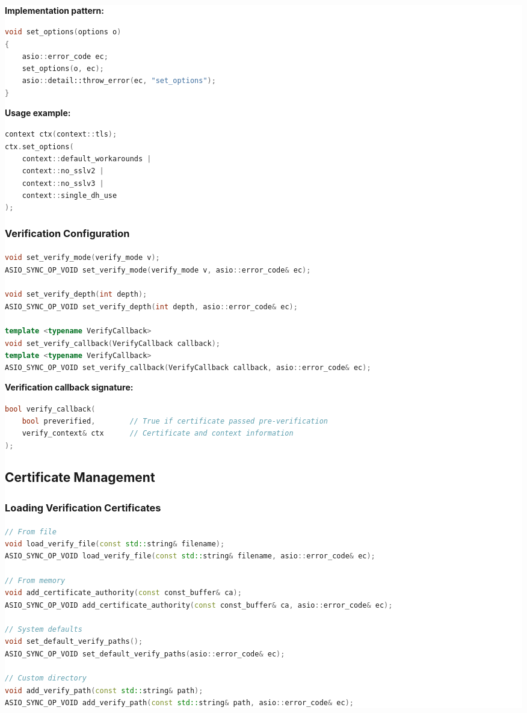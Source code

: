 **Implementation pattern:**
```cpp
void set_options(options o)
{
    asio::error_code ec;
    set_options(o, ec);
    asio::detail::throw_error(ec, "set_options");
}
```

**Usage example:**
```cpp
context ctx(context::tls);
ctx.set_options(
    context::default_workarounds |
    context::no_sslv2 |
    context::no_sslv3 |
    context::single_dh_use
);
```

### Verification Configuration

```cpp
void set_verify_mode(verify_mode v);
ASIO_SYNC_OP_VOID set_verify_mode(verify_mode v, asio::error_code& ec);

void set_verify_depth(int depth);
ASIO_SYNC_OP_VOID set_verify_depth(int depth, asio::error_code& ec);

template <typename VerifyCallback>
void set_verify_callback(VerifyCallback callback);
template <typename VerifyCallback>
ASIO_SYNC_OP_VOID set_verify_callback(VerifyCallback callback, asio::error_code& ec);
```

**Verification callback signature:**
```cpp
bool verify_callback(
    bool preverified,        // True if certificate passed pre-verification
    verify_context& ctx      // Certificate and context information
);
```

## Certificate Management

### Loading Verification Certificates

```cpp
// From file
void load_verify_file(const std::string& filename);
ASIO_SYNC_OP_VOID load_verify_file(const std::string& filename, asio::error_code& ec);

// From memory
void add_certificate_authority(const const_buffer& ca);
ASIO_SYNC_OP_VOID add_certificate_authority(const const_buffer& ca, asio::error_code& ec);

// System defaults
void set_default_verify_paths();
ASIO_SYNC_OP_VOID set_default_verify_paths(asio::error_code& ec);

// Custom directory
void add_verify_path(const std::string& path);
ASIO_SYNC_OP_VOID add_verify_path(const std::string& path, asio::error_code& ec);
```
